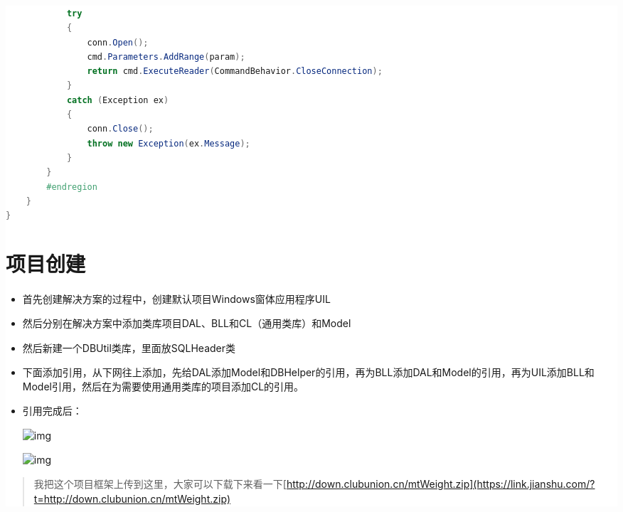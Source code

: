 ```csharp
            try
            {
                conn.Open();
                cmd.Parameters.AddRange(param);
                return cmd.ExecuteReader(CommandBehavior.CloseConnection);
            }
            catch (Exception ex)
            {
                conn.Close();
                throw new Exception(ex.Message);
            }
        }
        #endregion
    }
}
```

# 项目创建

- 首先创建解决方案的过程中，创建默认项目Windows窗体应用程序UIL

- 然后分别在解决方案中添加类库项目DAL、BLL和CL（通用类库）和Model

- 然后新建一个DBUtil类库，里面放SQLHeader类

- 下面添加引用，从下网往上添加，先给DAL添加Model和DBHelper的引用，再为BLL添加DAL和Model的引用，再为UIL添加BLL和Model引用，然后在为需要使用通用类库的项目添加CL的引用。

- 引用完成后：

  ![img](https://upload-images.jianshu.io/upload_images/5979706-0c793f0f3378129b.png?imageMogr2/auto-orient/strip|imageView2/2/w/340/format/webp)

  ![img](https://upload-images.jianshu.io/upload_images/5979706-d286c81577714baf.png?imageMogr2/auto-orient/strip|imageView2/2/w/336/format/webp)

> 我把这个项目框架上传到这里，大家可以下载下来看一下[http://down.clubunion.cn/mtWeight.zip](https://link.jianshu.com/?t=http://down.clubunion.cn/mtWeight.zip)